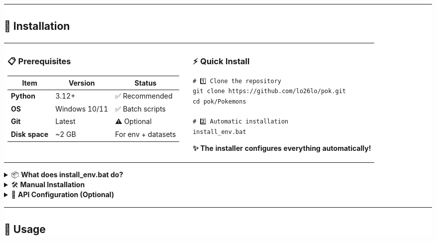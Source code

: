 </td>
</tr>
</table>

---

## 🚀 Installation

<table>
<tr>
<td width="50%" valign="top">

### 📋 Prerequisites

| Item | Version | Status |
|------|---------|--------|
| **Python** | 3.12+ | ✅ Recommended |
| **OS** | Windows 10/11 | ✅ Batch scripts |
| **Git** | Latest | ⚠️ Optional |
| **Disk space** | ~2 GB | For env + datasets |

</td>
<td width="50%" valign="top">

### ⚡ Quick Install

```batch
# 1️⃣ Clone the repository
git clone https://github.com/lo26lo/pok.git
cd pok/Pokemons

# 2️⃣ Automatic installation
install_env.bat
```

**✨ The installer configures everything automatically!**

</td>
</tr>
</table>

<details><summary>📦 <b>What does install_env.bat do?</b></summary></details>

<details><summary>🛠️ <b>Manual Installation</b></summary></details>

<details><summary>🔑 <b>API Configuration (Optional)</b></summary></details>

---

## 📖 Usage

<div align="center">
